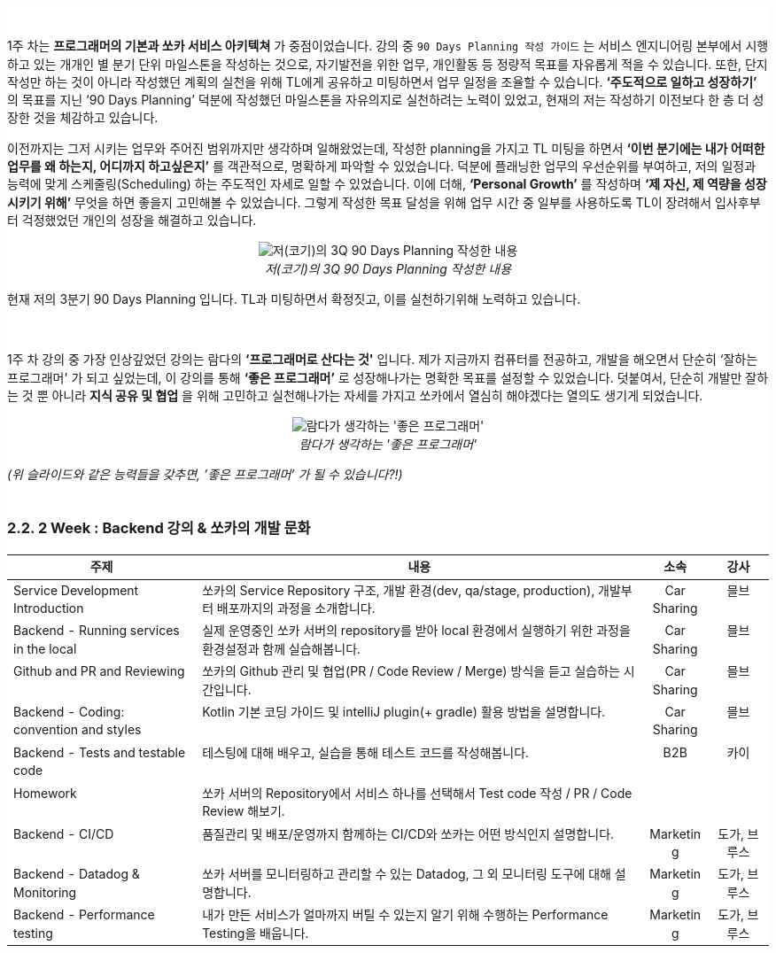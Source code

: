 <br />

1주 차는 **프로그래머의 기본과 쏘카 서비스 아키텍쳐** 가 중점이었습니다. 강의 중 `90 Days Planning 작성 가이드` 는 서비스 엔지니어링 본부에서 시행하고 있는 개개인 별 분기 단위 마일스톤을 작성하는 것으로, 자기발전을 위한 업무, 개인활동 등 정량적 목표를 자유롭게 적을 수 있습니다. 또한, 단지 작성만 하는 것이 아니라 작성했던 계획의 실천을 위해 TL에게 공유하고 미팅하면서 업무 일정을 조율할 수 있습니다. **‘주도적으로 일하고 성장하기’** 의 목표를 지닌 ‘90 Days Planning’ 덕분에 작성했던 마일스톤을 자유의지로 실천하려는 노력이 있었고, 현재의 저는 작성하기 이전보다 한 층 더 성장한 것을 체감하고 있습니다. 

이전까지는 그저 시키는 업무와 주어진 범위까지만 생각하며 일해왔었는데, 작성한 planning을 가지고 TL 미팅을 하면서 **‘이번 분기에는 내가 어떠한 업무를 왜 하는지, 어디까지 하고싶은지’** 를 객관적으로, 명확하게 파악할 수 있었습니다. 덕분에 플래닝한 업무의 우선순위를 부여하고, 저의 일정과 능력에 맞게 스케줄링(Scheduling) 하는 주도적인 자세로 일할 수 있었습니다. 이에 더해, **‘Personal Growth’** 를 작성하며 **‘제 자신, 제 역량을 성장시키기 위해’** 무엇을 하면 좋을지 고민해볼 수 있었습니다. 그렇게 작성한 목표 달성을 위해 업무 시간 중 일부를 사용하도록 TL이 장려해서 입사후부터 걱정했었던 개인의 성장을 해결하고 있습니다.

<figure align="center">
    <img src="../img/onboarding-service-engineering/5.png" alt="저(코기)의 3Q 90 Days Planning 작성한 내용">
    <figcaption><em>저(코기)의 3Q 90 Days Planning 작성한 내용</em></figcaption>
</figure>




현재 저의 3분기 90 Days Planning 입니다. TL과 미팅하면서 확정짓고, 이를 실천하기위해 노력하고 있습니다.

<br />

1주 차 강의 중 가장 인상깊었던 강의는 람다의 **‘프로그래머로 산다는 것'** 입니다. 제가 지금까지 컴퓨터를 전공하고, 개발을 해오면서 단순히 ‘잘하는 프로그래머' 가 되고 싶었는데, 이 강의를 통해 **‘좋은 프로그래머’** 로 성장해나가는 명확한 목표를 설정할 수 있었습니다. 덧붙여서, 단순히 개발만 잘하는 것 뿐 아니라 **지식 공유 및 협업** 을 위해 고민하고 실천해나가는 자세를 가지고 쏘카에서 열심히 해야겠다는 열의도 생기게 되었습니다. 

<figure align="center">
    <img src="/img/onboarding-service-engineering/6.png" alt="람다가 생각하는 '좋은 프로그래머'">
    <figcaption><em>람다가 생각하는 '좋은 프로그래머'</em></figcaption>
</figure>

*(위 슬라이드와 같은 능력들을 갖추면, ’좋은 프로그래머’ 가 될 수 있습니다?!)*

#
### 2.2. 2 Week : Backend 강의 & 쏘카의 개발 문화

| <center>주제</center>                   | <center>내용</center>                                                                                         |    소속     |     강사     |
| :-------------------------------------- | :------------------------------------------------------------------------------------------------------------ | :---------: | :----------: |
| Service Development Introduction        | 쏘카의 Service Repository 구조, 개발 환경(dev, qa/stage, production), 개발부터 배포까지의 과정을 소개합니다.  | Car Sharing |     믈브     |
| Backend - Running services in the local | 실제 운영중인 쏘카 서버의 repository를 받아 local 환경에서 실행하기 위한 과정을 환경설정과 함께 실습해봅니다. | Car Sharing |     믈브     |
| Github and PR and Reviewing             | 쏘카의 Github 관리 및 협업(PR / Code Review / Merge) 방식을 듣고 실습하는 시간입니다.                         | Car Sharing |     믈브     |
| Backend - Coding: convention and styles | Kotlin 기본 코딩 가이드 및 intelliJ plugin(+ gradle) 활용 방법을 설명합니다.                                  | Car Sharing |     믈브     |
| Backend - Tests and testable code       | 테스팅에 대해 배우고, 실습을 통해 테스트 코드를 작성해봅니다.                                                 |     B2B     |     카이     |
| Homework                                | 쏘카 서버의 Repository에서 서비스 하나를 선택해서 Test code 작성 / PR / Code Review 해보기.                   |             |              |
| Backend - CI/CD                         | 품질관리 및 배포/운영까지 함께하는 CI/CD와 쏘카는 어떤 방식인지 설명합니다.                                   |  Marketing  | 도가, 브루스 |
| Backend - Datadog & Monitoring          | 쏘카 서버를 모니터링하고 관리할 수 있는 Datadog, 그 외 모니터링 도구에 대해 설명합니다.                       |  Marketing  | 도가, 브루스 |
| Backend - Performance testing           | 내가 만든 서비스가 얼마까지 버틸 수 있는지 알기 위해 수행하는 Performance Testing을 배웁니다.                 |  Marketing  | 도가, 브루스 |
